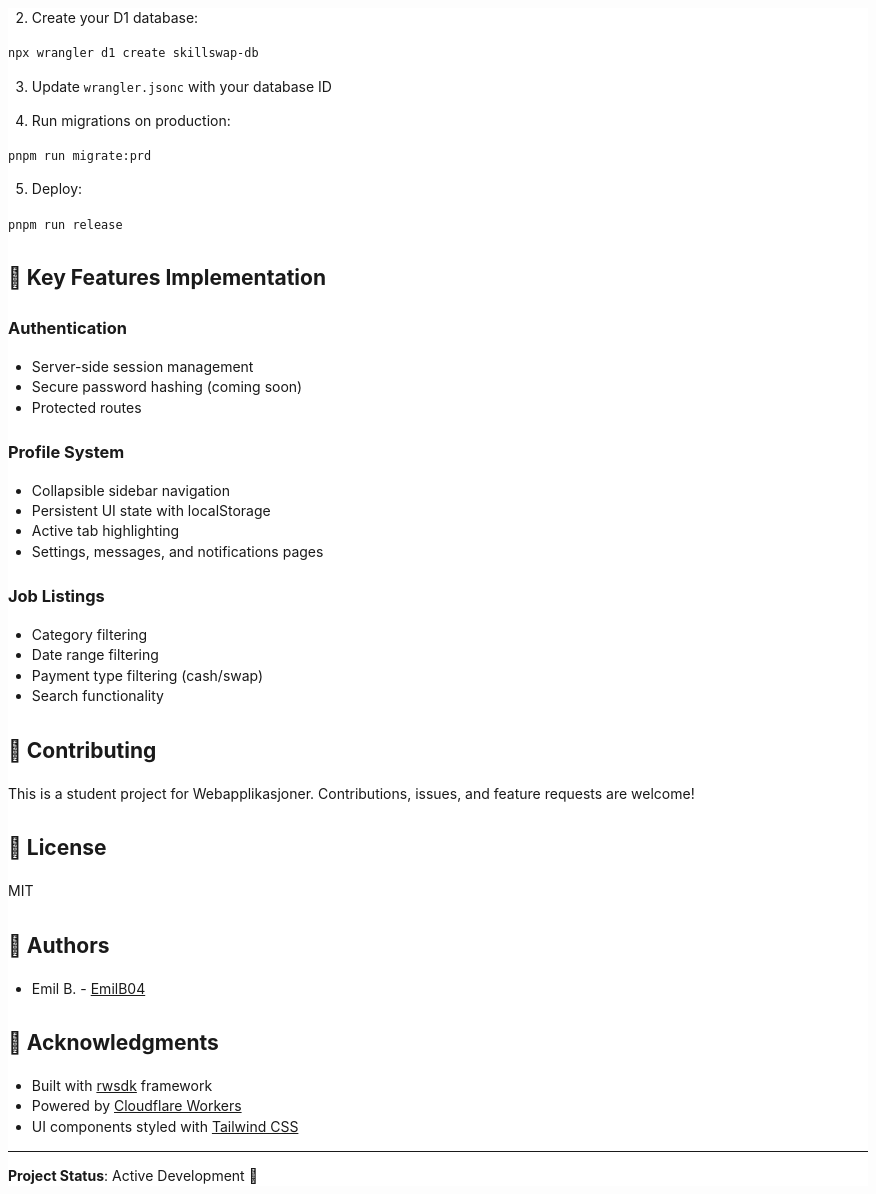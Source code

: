 2. Create your D1 database:
```bash
npx wrangler d1 create skillswap-db
```

3. Update `wrangler.jsonc` with your database ID

4. Run migrations on production:
```bash
pnpm run migrate:prd
```

5. Deploy:
```bash
pnpm run release
```

## 🎨 Key Features Implementation

### Authentication
- Server-side session management
- Secure password hashing (coming soon)
- Protected routes

### Profile System
- Collapsible sidebar navigation
- Persistent UI state with localStorage
- Active tab highlighting
- Settings, messages, and notifications pages

### Job Listings
- Category filtering
- Date range filtering
- Payment type filtering (cash/swap)
- Search functionality

## 🤝 Contributing

This is a student project for Webapplikasjoner. Contributions, issues, and feature requests are welcome!

## 📝 License

MIT

## 👥 Authors

- Emil B. - [EmilB04](https://github.com/EmilB04)

## 🙏 Acknowledgments

- Built with [rwsdk](https://github.com/redwoodjs/rwsdk) framework
- Powered by [Cloudflare Workers](https://workers.cloudflare.com/)
- UI components styled with [Tailwind CSS](https://tailwindcss.com/)

---

**Project Status**: Active Development 🚧